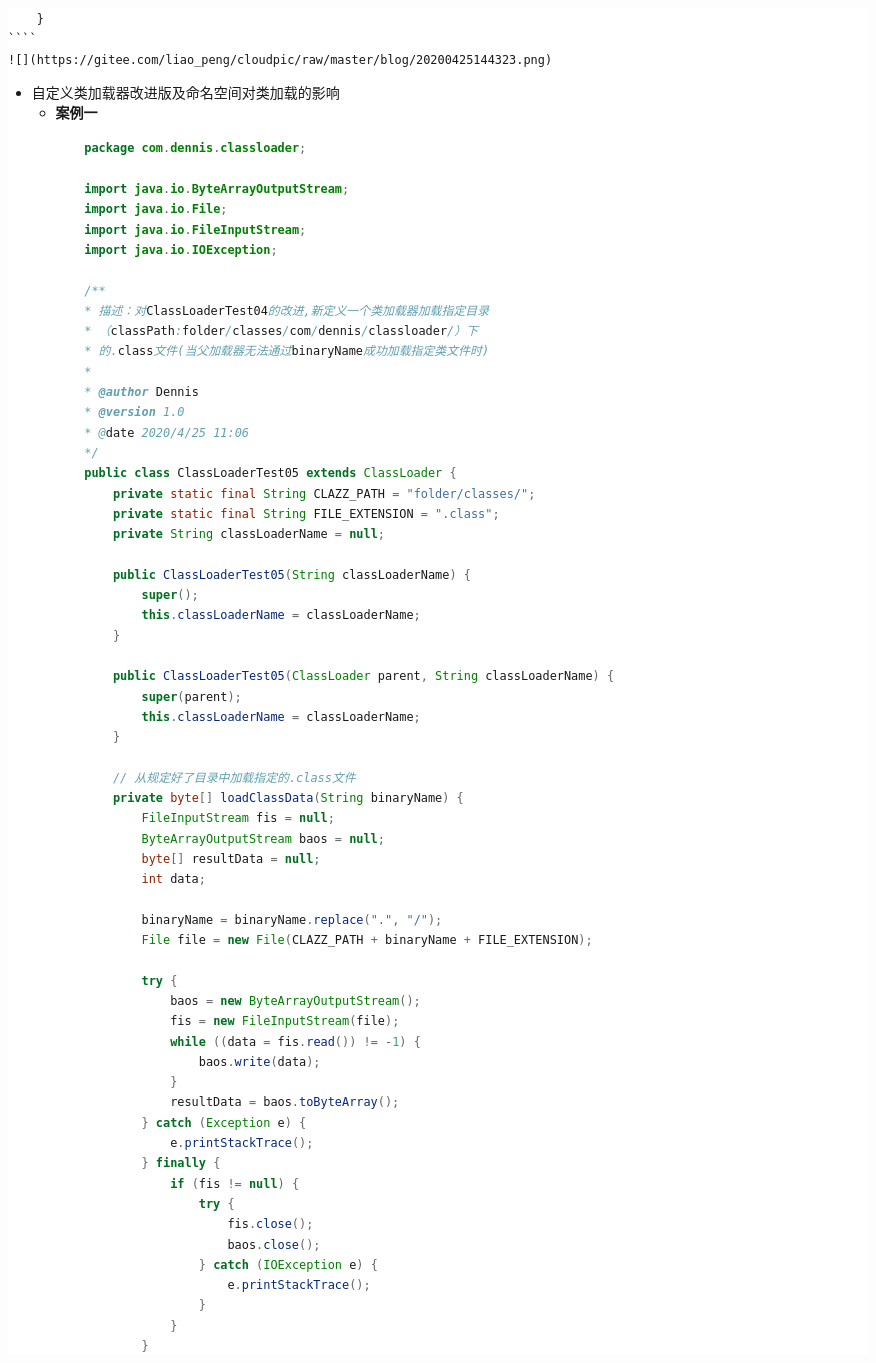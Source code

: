         }
    ````
    ![](https://gitee.com/liao_peng/cloudpic/raw/master/blog/20200425144323.png)
    
- 自定义类加载器改进版及命名空间对类加载的影响
    - **案例一**
        ````java
            package com.dennis.classloader;

            import java.io.ByteArrayOutputStream;
            import java.io.File;
            import java.io.FileInputStream;
            import java.io.IOException;

            /**
            * 描述：对ClassLoaderTest04的改进,新定义一个类加载器加载指定目录
            * （classPath:folder/classes/com/dennis/classloader/）下
            * 的.class文件(当父加载器无法通过binaryName成功加载指定类文件时)
            *
            * @author Dennis
            * @version 1.0
            * @date 2020/4/25 11:06
            */
            public class ClassLoaderTest05 extends ClassLoader {
                private static final String CLAZZ_PATH = "folder/classes/";
                private static final String FILE_EXTENSION = ".class";
                private String classLoaderName = null;

                public ClassLoaderTest05(String classLoaderName) {
                    super();
                    this.classLoaderName = classLoaderName;
                }

                public ClassLoaderTest05(ClassLoader parent, String classLoaderName) {
                    super(parent);
                    this.classLoaderName = classLoaderName;
                }

                // 从规定好了目录中加载指定的.class文件
                private byte[] loadClassData(String binaryName) {
                    FileInputStream fis = null;
                    ByteArrayOutputStream baos = null;
                    byte[] resultData = null;
                    int data;

                    binaryName = binaryName.replace(".", "/");
                    File file = new File(CLAZZ_PATH + binaryName + FILE_EXTENSION);

                    try {
                        baos = new ByteArrayOutputStream();
                        fis = new FileInputStream(file);
                        while ((data = fis.read()) != -1) {
                            baos.write(data);
                        }
                        resultData = baos.toByteArray();
                    } catch (Exception e) {
                        e.printStackTrace();
                    } finally {
                        if (fis != null) {
                            try {
                                fis.close();
                                baos.close();
                            } catch (IOException e) {
                                e.printStackTrace();
                            }
                        }
                    }